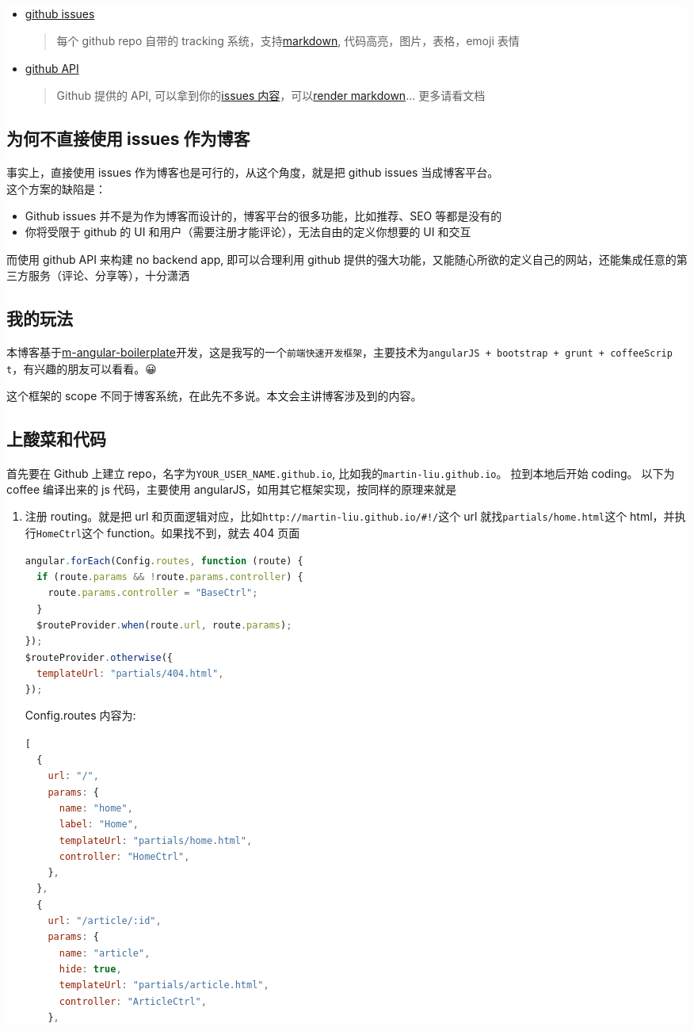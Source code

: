 - [github issues](https://guides.github.com/features/issues/)

  > 每个 github repo 自带的 tracking 系统，支持[markdown](https://guides.github.com/features/mastering-markdown/), 代码高亮，图片，表格，emoji 表情

- [github API](https://developer.github.com/v3/)

  > Github 提供的 API, 可以拿到你的[issues 内容](https://developer.github.com/v3/issues/#list-issues)，可以[render markdown](https://developer.github.com/v3/markdown/)... 更多请看文档

## 为何不直接使用 issues 作为博客

事实上，直接使用 issues 作为博客也是可行的，从这个角度，就是把 github issues 当成博客平台。  
这个方案的缺陷是：

- Github issues 并不是为作为博客而设计的，博客平台的很多功能，比如推荐、SEO 等都是没有的
- 你将受限于 github 的 UI 和用户（需要注册才能评论），无法自由的定义你想要的 UI 和交互

而使用 github API 来构建 no backend app, 即可以合理利用 github 提供的强大功能，又能随心所欲的定义自己的网站，还能集成任意的第三方服务（评论、分享等），十分潇洒

## 我的玩法

本博客基于[m-angular-boilerplate](https://github.com/martin-liu/m-angular-boilerplate)开发，这是我写的一个`前端快速开发框架`，主要技术为`angularJS + bootstrap + grunt + coffeeScript`，有兴趣的朋友可以看看。😀

这个框架的 scope 不同于博客系统，在此先不多说。本文会主讲博客涉及到的内容。

## 上酸菜和代码

首先要在 Github 上建立 repo，名字为`YOUR_USER_NAME.github.io`, 比如我的`martin-liu.github.io`。
拉到本地后开始 coding。 以下为 coffee 编译出来的 js 代码，主要使用 angularJS，如用其它框架实现，按同样的原理来就是

1. 注册 routing。就是把 url 和页面逻辑对应，比如`http://martin-liu.github.io/#!/`这个 url 就找`partials/home.html`这个 html，并执行`HomeCtrl`这个 function。如果找不到，就去 404 页面

   ```javascript
   angular.forEach(Config.routes, function (route) {
     if (route.params && !route.params.controller) {
       route.params.controller = "BaseCtrl";
     }
     $routeProvider.when(route.url, route.params);
   });
   $routeProvider.otherwise({
     templateUrl: "partials/404.html",
   });
   ```

   Config.routes 内容为:

   ```javascript
   [
     {
       url: "/",
       params: {
         name: "home",
         label: "Home",
         templateUrl: "partials/home.html",
         controller: "HomeCtrl",
       },
     },
     {
       url: "/article/:id",
       params: {
         name: "article",
         hide: true,
         templateUrl: "partials/article.html",
         controller: "ArticleCtrl",
       },
   ```